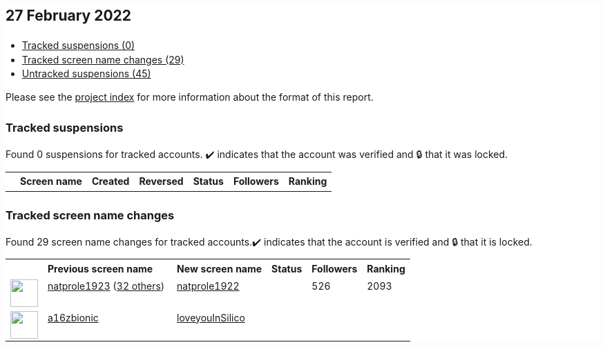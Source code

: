 ## 27 February 2022

* [Tracked suspensions (0)](#tracked-suspensions)
* [Tracked screen name changes (29)](#tracked-screen-name-changes)
* [Untracked suspensions (45)](#untracked-suspensions)

Please see the [project index](https://github.com/travisbrown/twitter-watch) for more information about the format of this report.

### Tracked suspensions

Found 0 suspensions for tracked accounts.
  ✔️ indicates that the account was verified and 🔒 that it was locked.

<table>
    <tr>
        <th></th>
        <th align="left">Screen name</th>
        <th align="left">Created</th>
        <th align="left">Reversed</th>
        <th align="left">Status</th>
        <th align="left">Followers</th>
        <th align="left">Ranking</th></tr>
    </tr></table>

### Tracked screen name changes

Found 29 screen name changes for tracked accounts.✔️ indicates that the account is verified and 🔒 that it is locked.

<table>
    <tr>
        <th></th>
        <th align="left">Previous screen name</th>
        <th align="left">New screen name</th>
        <th align="left">Status</th>
        <th align="left">Followers</th>
        <th align="left">Ranking</th></tr>
    </tr>
        <tr>
            <td><a href="https://twitter.com/intent/user?user_id=2724272300">
                <img src="https://pbs.twimg.com/profile_images/1497282877167480833/K0eZwPG9_normal.jpg" width="40px" height="40px" align="center"/></a>
            </td>
            <td>
                <a href="https://twitter.com/natprole1923">natprole1923</a>&nbsp;(<a href="https://api.memory.lol/v1/tw/id/2724272300">32 others</a>)&nbsp;</td>
            <td>
                <a href="https://twitter.com/natprole1922">natprole1922</a>
            </td>
            <td align="center"></td>
            <td>526</td>
            <td>2093</td>
        </tr>
        <tr>
            <td><a href="https://twitter.com/intent/user?user_id=1484473581744517127">
                <img src="https://pbs.twimg.com/profile_images/1497215449364193281/MeK1ionD_normal.jpg" width="40px" height="40px" align="center"/></a>
            </td>
            <td>
                <a href="https://twitter.com/a16zbionic">a16zbionic</a></td>
            <td>
                <a href="https://twitter.com/loveyouInSilico">loveyouInSilico</a>
            </td>
            <td align="center"></td>